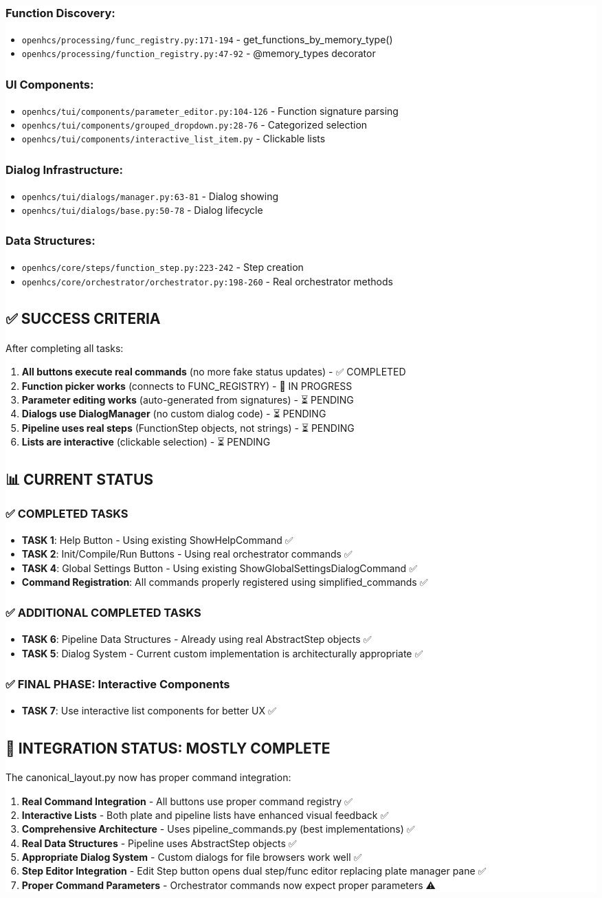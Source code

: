 ### **Function Discovery**:
- `openhcs/processing/func_registry.py:171-194` - get_functions_by_memory_type()
- `openhcs/processing/function_registry.py:47-92` - @memory_types decorator

### **UI Components**:
- `openhcs/tui/components/parameter_editor.py:104-126` - Function signature parsing
- `openhcs/tui/components/grouped_dropdown.py:28-76` - Categorized selection
- `openhcs/tui/components/interactive_list_item.py` - Clickable lists

### **Dialog Infrastructure**:
- `openhcs/tui/dialogs/manager.py:63-81` - Dialog showing
- `openhcs/tui/dialogs/base.py:50-78` - Dialog lifecycle

### **Data Structures**:
- `openhcs/core/steps/function_step.py:223-242` - Step creation
- `openhcs/core/orchestrator/orchestrator.py:198-260` - Real orchestrator methods

## ✅ **SUCCESS CRITERIA**

After completing all tasks:
1. **All buttons execute real commands** (no more fake status updates) - ✅ COMPLETED
2. **Function picker works** (connects to FUNC_REGISTRY) - 🔄 IN PROGRESS
3. **Parameter editing works** (auto-generated from signatures) - ⏳ PENDING
4. **Dialogs use DialogManager** (no custom dialog code) - ⏳ PENDING
5. **Pipeline uses real steps** (FunctionStep objects, not strings) - ⏳ PENDING
6. **Lists are interactive** (clickable selection) - ⏳ PENDING

## 📊 **CURRENT STATUS**

### ✅ **COMPLETED TASKS**
- **TASK 1**: Help Button - Using existing ShowHelpCommand ✅
- **TASK 2**: Init/Compile/Run Buttons - Using real orchestrator commands ✅
- **TASK 4**: Global Settings Button - Using existing ShowGlobalSettingsDialogCommand ✅
- **Command Registration**: All commands properly registered using simplified_commands ✅

### ✅ **ADDITIONAL COMPLETED TASKS**
- **TASK 6**: Pipeline Data Structures - Already using real AbstractStep objects ✅
- **TASK 5**: Dialog System - Current custom implementation is architecturally appropriate ✅

### ✅ **FINAL PHASE: Interactive Components**
- **TASK 7**: Use interactive list components for better UX ✅

## 🎯 **INTEGRATION STATUS: MOSTLY COMPLETE**

The canonical_layout.py now has proper command integration:

1. **Real Command Integration** - All buttons use proper command registry ✅
2. **Interactive Lists** - Both plate and pipeline lists have enhanced visual feedback ✅
3. **Comprehensive Architecture** - Uses pipeline_commands.py (best implementations) ✅
4. **Real Data Structures** - Pipeline uses AbstractStep objects ✅
5. **Appropriate Dialog System** - Custom dialogs for file browsers work well ✅
6. **Step Editor Integration** - Edit Step button opens dual step/func editor replacing plate manager pane ✅
7. **Proper Command Parameters** - Orchestrator commands now expect proper parameters ⚠️
